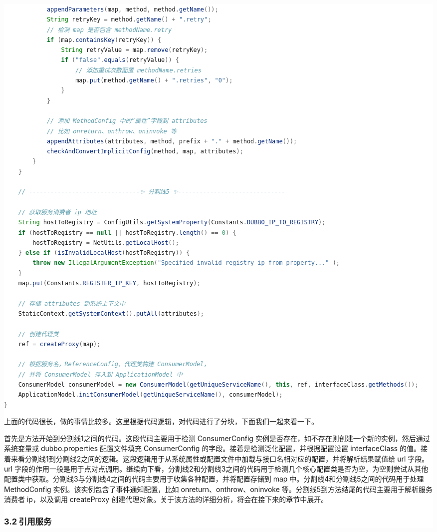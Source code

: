 ```java
            appendParameters(map, method, method.getName());
            String retryKey = method.getName() + ".retry";
            // 检测 map 是否包含 methodName.retry
            if (map.containsKey(retryKey)) {
                String retryValue = map.remove(retryKey);
                if ("false".equals(retryValue)) {
                    // 添加重试次数配置 methodName.retries
                    map.put(method.getName() + ".retries", "0");
                }
            }
 
            // 添加 MethodConfig 中的“属性”字段到 attributes
            // 比如 onreturn、onthrow、oninvoke 等
            appendAttributes(attributes, method, prefix + "." + method.getName());
            checkAndConvertImplicitConfig(method, map, attributes);
        }
    }
    
	// -------------------------------✨ 分割线5 ✨------------------------------

    // 获取服务消费者 ip 地址
    String hostToRegistry = ConfigUtils.getSystemProperty(Constants.DUBBO_IP_TO_REGISTRY);
    if (hostToRegistry == null || hostToRegistry.length() == 0) {
        hostToRegistry = NetUtils.getLocalHost();
    } else if (isInvalidLocalHost(hostToRegistry)) {
        throw new IllegalArgumentException("Specified invalid registry ip from property..." );
    }
    map.put(Constants.REGISTER_IP_KEY, hostToRegistry);

    // 存储 attributes 到系统上下文中
    StaticContext.getSystemContext().putAll(attributes);

    // 创建代理类
    ref = createProxy(map);

    // 根据服务名，ReferenceConfig，代理类构建 ConsumerModel，
    // 并将 ConsumerModel 存入到 ApplicationModel 中
    ConsumerModel consumerModel = new ConsumerModel(getUniqueServiceName(), this, ref, interfaceClass.getMethods());
    ApplicationModel.initConsumerModel(getUniqueServiceName(), consumerModel);
}
```

上面的代码很长，做的事情比较多。这里根据代码逻辑，对代码进行了分块，下面我们一起来看一下。

首先是方法开始到分割线1之间的代码。这段代码主要用于检测 ConsumerConfig 实例是否存在，如不存在则创建一个新的实例，然后通过系统变量或 dubbo.properties 配置文件填充 ConsumerConfig 的字段。接着是检测泛化配置，并根据配置设置 interfaceClass 的值。接着来看分割线1到分割线2之间的逻辑。这段逻辑用于从系统属性或配置文件中加载与接口名相对应的配置，并将解析结果赋值给 url 字段。url 字段的作用一般是用于点对点调用。继续向下看，分割线2和分割线3之间的代码用于检测几个核心配置类是否为空，为空则尝试从其他配置类中获取。分割线3与分割线4之间的代码主要用于收集各种配置，并将配置存储到 map 中。分割线4和分割线5之间的代码用于处理 MethodConfig 实例。该实例包含了事件通知配置，比如 onreturn、onthrow、oninvoke 等。分割线5到方法结尾的代码主要用于解析服务消费者 ip，以及调用 createProxy 创建代理对象。关于该方法的详细分析，将会在接下来的章节中展开。

### 3.2 引用服务
